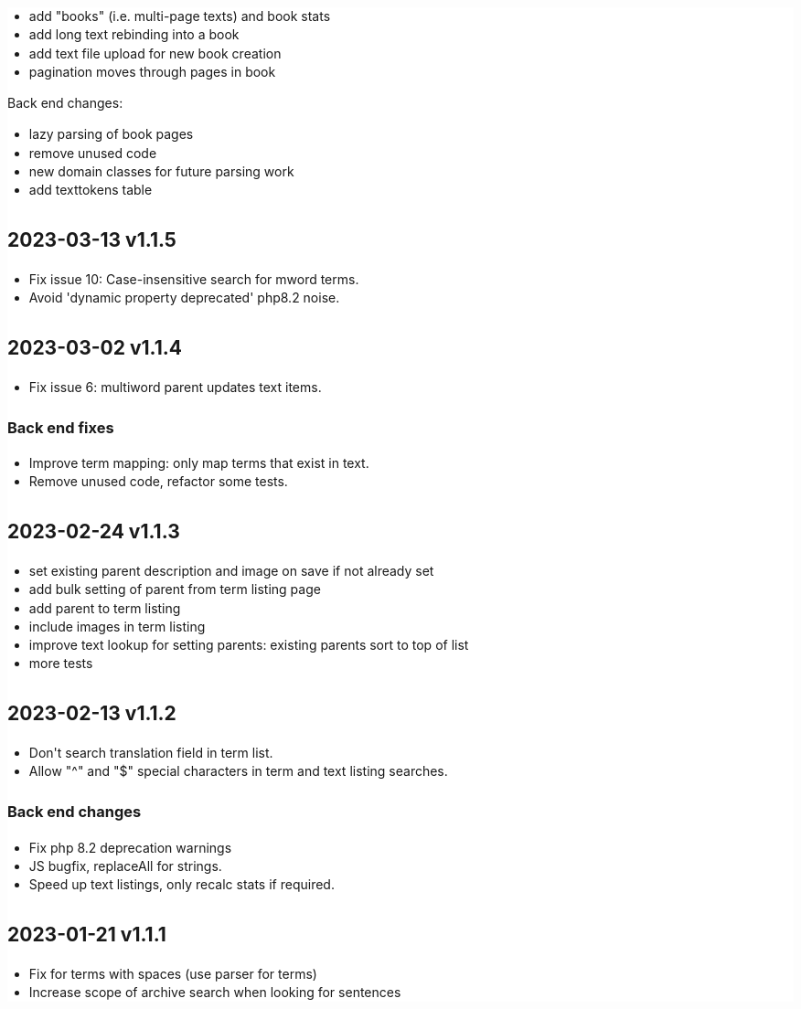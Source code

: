 * add "books" (i.e. multi-page texts) and book stats
* add long text rebinding into a book
* add text file upload for new book creation
* pagination moves through pages in book

Back end changes:

* lazy parsing of book pages
* remove unused code
* new domain classes for future parsing work
* add texttokens table

## 2023-03-13 v1.1.5

* Fix issue 10: Case-insensitive search for mword terms.
* Avoid 'dynamic property deprecated' php8.2 noise.

## 2023-03-02 v1.1.4

* Fix issue 6: multiword parent updates text items.

### Back end fixes

* Improve term mapping: only map terms that exist in text.
* Remove unused code, refactor some tests.


## 2023-02-24 v1.1.3

* set existing parent description and image on save if not already set
* add bulk setting of parent from term listing page
* add parent to term listing
* include images in term listing
* improve text lookup for setting parents: existing parents sort to top of list
* more tests

## 2023-02-13 v1.1.2

* Don't search translation field in term list.
* Allow "^" and "$" special characters in term and text listing searches.

### Back end changes

* Fix php 8.2 deprecation warnings
* JS bugfix, replaceAll for strings.
* Speed up text listings, only recalc stats if required.


## 2023-01-21 v1.1.1

* Fix for terms with spaces (use parser for terms)
* Increase scope of archive search when looking for sentences
